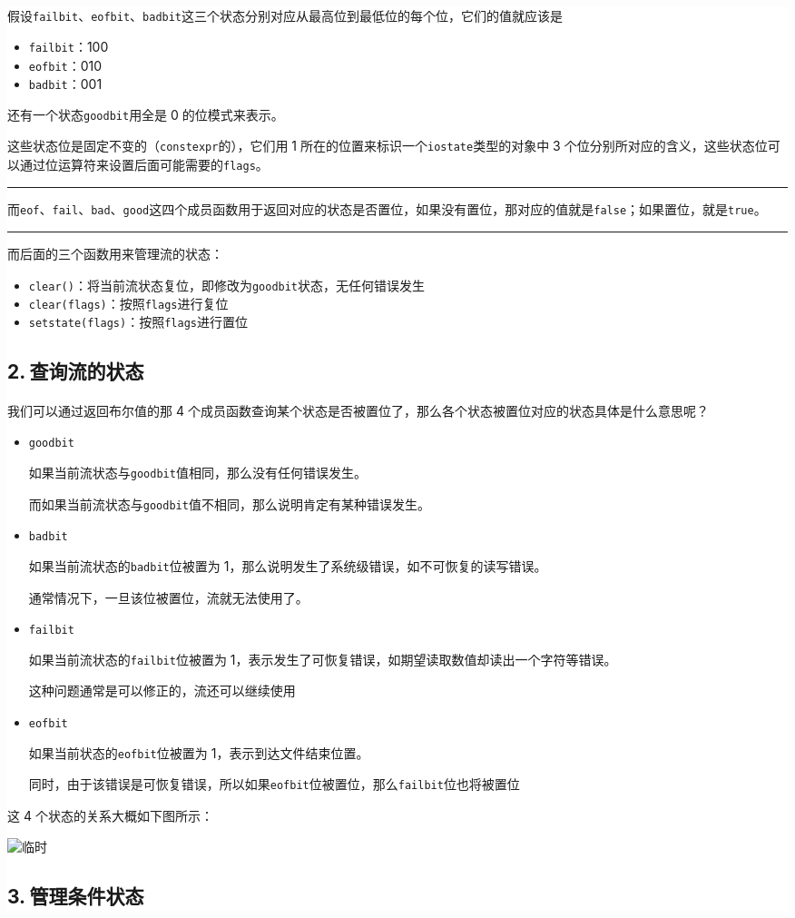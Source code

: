 假设`failbit`、`eofbit`、`badbit`这三个状态分别对应从最高位到最低位的每个位，它们的值就应该是

- `failbit`：100
- `eofbit`：010
- `badbit`：001

还有一个状态`goodbit`用全是 0 的位模式来表示。

这些状态位是固定不变的（`constexpr`的），它们用 1 所在的位置来标识一个`iostate`类型的对象中 3 个位分别所对应的含义，这些状态位可以通过位运算符来设置后面可能需要的`flags`。

****

而`eof`、`fail`、`bad`、`good`这四个成员函数用于返回对应的状态是否置位，如果没有置位，那对应的值就是`false`；如果置位，就是`true`。

****

而后面的三个函数用来管理流的状态：

- `clear()`：将当前流状态复位，即修改为`goodbit`状态，无任何错误发生
- `clear(flags)`：按照`flags`进行复位
- `setstate(flags)`：按照`flags`进行置位



## 2. 查询流的状态

我们可以通过返回布尔值的那 4 个成员函数查询某个状态是否被置位了，那么各个状态被置位对应的状态具体是什么意思呢？

- `goodbit`

  如果当前流状态与`goodbit`值相同，那么没有任何错误发生。

  而如果当前流状态与`goodbit`值不相同，那么说明肯定有某种错误发生。

- `badbit`

  如果当前流状态的`badbit`位被置为 1，那么说明发生了系统级错误，如不可恢复的读写错误。

  通常情况下，一旦该位被置位，流就无法使用了。

- `failbit`

  如果当前流状态的`failbit`位被置为 1，表示发生了可恢复错误，如期望读取数值却读出一个字符等错误。

  这种问题通常是可以修正的，流还可以继续使用

- `eofbit`

  如果当前状态的`eofbit`位被置为 1，表示到达文件结束位置。

  同时，由于该错误是可恢复错误，所以如果`eofbit`位被置位，那么`failbit`位也将被置位

这 4 个状态的关系大概如下图所示：

![临时](https://user-images.githubusercontent.com/91216205/229710984-87dd1694-2a10-4ace-98da-686894944052.jpg)



## 3. 管理条件状态
